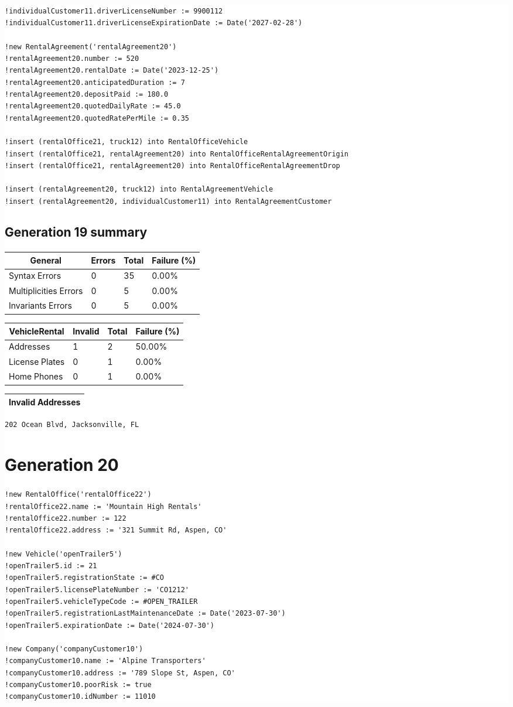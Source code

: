 ```
!individualCustomer11.driverLicenseNumber := 9900112
!individualCustomer11.driverLicenseExpirationDate := Date('2027-02-28')

!new RentalAgreement('rentalAgreement20')
!rentalAgreement20.number := 520
!rentalAgreement20.rentalDate := Date('2023-12-25')
!rentalAgreement20.anticipatedDuration := 7
!rentalAgreement20.depositPaid := 180.0
!rentalAgreement20.quotedDailyRate := 45.0
!rentalAgreement20.quotedRatePerMile := 0.35

!insert (rentalOffice21, truck12) into RentalOfficeVehicle
!insert (rentalOffice21, rentalAgreement20) into RentalOfficeRentalAgreementOrigin
!insert (rentalOffice21, rentalAgreement20) into RentalOfficeRentalAgreementDrop

!insert (rentalAgreement20, truck12) into RentalAgreementVehicle
!insert (rentalAgreement20, individualCustomer11) into RentalAgreementCustomer
```
## Generation 19 summary
| General | Errors | Total | Failure (%) | 
|---|---|---|---| 
| Syntax Errors | 0 | 35 | 0.00% |
| Multiplicities Errors | 0 | 5 | 0.00% |
| Invariants Errors | 0 | 5 | 0.00% |

| VehicleRental | Invalid | Total | Failure (%) | 
|---|---|---|---| 
| Addresses | 1 | 2 | 50.00% |
| License Plates | 0 | 1 | 0.00% |
| Home Phones | 0 | 1 | 0.00% |

| Invalid Addresses | 
|---| 
```
202 Ocean Blvd, Jacksonville, FL
```

# Generation 20
```
!new RentalOffice('rentalOffice22')
!rentalOffice22.name := 'Mountain High Rentals'
!rentalOffice22.number := 122
!rentalOffice22.address := '321 Summit Rd, Aspen, CO'

!new Vehicle('openTrailer5')
!openTrailer5.id := 21
!openTrailer5.registrationState := #CO
!openTrailer5.licensePlateNumber := 'CO1212'
!openTrailer5.vehicleTypeCode := #OPEN_TRAILER
!openTrailer5.registrationLastMaintenanceDate := Date('2023-07-30')
!openTrailer5.expirationDate := Date('2024-07-30')

!new Company('companyCustomer10')
!companyCustomer10.name := 'Alpine Transporters'
!companyCustomer10.address := '789 Slope St, Aspen, CO'
!companyCustomer10.poorRisk := true
!companyCustomer10.idNumber := 11010

```